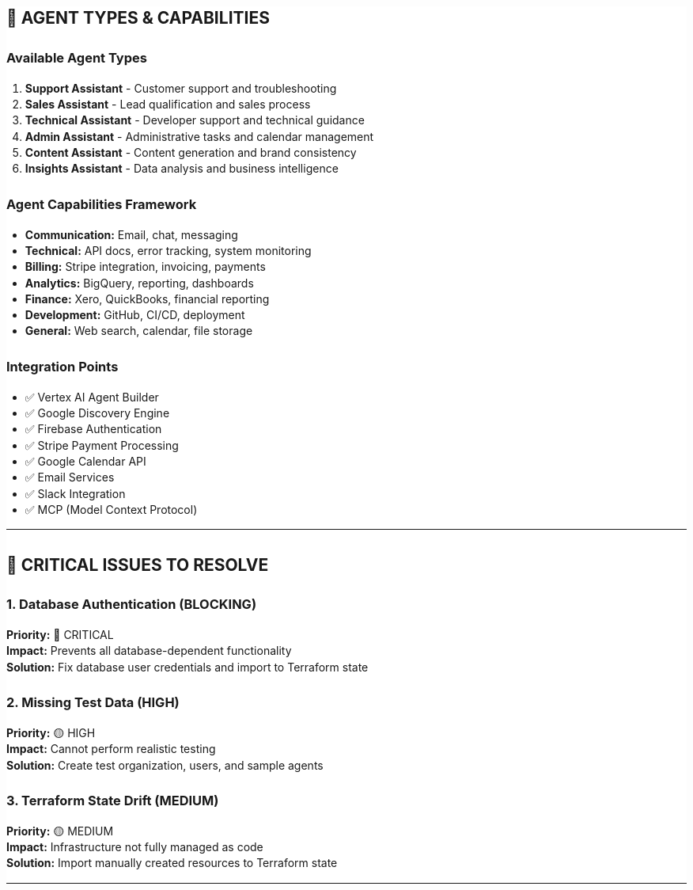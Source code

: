
## 🎯 **AGENT TYPES & CAPABILITIES**

### **Available Agent Types**
1. **Support Assistant** - Customer support and troubleshooting
2. **Sales Assistant** - Lead qualification and sales process
3. **Technical Assistant** - Developer support and technical guidance
4. **Admin Assistant** - Administrative tasks and calendar management
5. **Content Assistant** - Content generation and brand consistency
6. **Insights Assistant** - Data analysis and business intelligence

### **Agent Capabilities Framework**
- **Communication:** Email, chat, messaging
- **Technical:** API docs, error tracking, system monitoring
- **Billing:** Stripe integration, invoicing, payments
- **Analytics:** BigQuery, reporting, dashboards
- **Finance:** Xero, QuickBooks, financial reporting
- **Development:** GitHub, CI/CD, deployment
- **General:** Web search, calendar, file storage

### **Integration Points**
- ✅ Vertex AI Agent Builder
- ✅ Google Discovery Engine
- ✅ Firebase Authentication
- ✅ Stripe Payment Processing
- ✅ Google Calendar API
- ✅ Email Services
- ✅ Slack Integration
- ✅ MCP (Model Context Protocol)

---

## 🚨 **CRITICAL ISSUES TO RESOLVE**

### **1. Database Authentication (BLOCKING)**
**Priority:** 🔴 CRITICAL  
**Impact:** Prevents all database-dependent functionality  
**Solution:** Fix database user credentials and import to Terraform state

### **2. Missing Test Data (HIGH)**
**Priority:** 🟡 HIGH  
**Impact:** Cannot perform realistic testing  
**Solution:** Create test organization, users, and sample agents

### **3. Terraform State Drift (MEDIUM)**
**Priority:** 🟡 MEDIUM  
**Impact:** Infrastructure not fully managed as code  
**Solution:** Import manually created resources to Terraform state

---